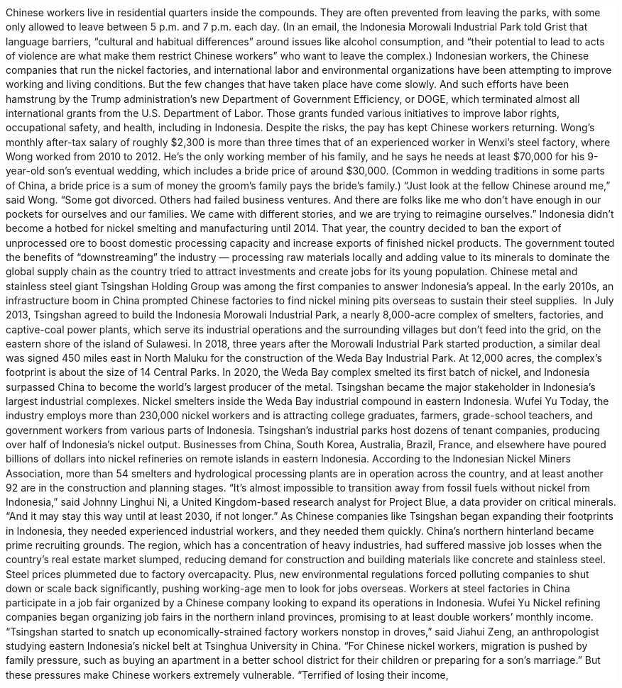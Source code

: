 Chinese workers live in residential quarters inside the compounds. They are often prevented from leaving the parks, with some only allowed to leave between 5 p.m. and 7 p.m. each day. (In an email, the Indonesia Morowali Industrial Park told Grist that language barriers, “cultural and habitual differences” around issues like alcohol consumption, and “their potential to lead to acts of violence are what make them restrict Chinese workers” who want to leave the complex.) Indonesian workers, the Chinese companies that run the nickel factories, and international labor and environmental organizations have been attempting to improve working and living conditions. But the few changes that have taken place have come slowly. And such efforts have been hamstrung by the Trump administration’s new Department of Government Efficiency, or DOGE, which terminated almost all international grants from the U.S. Department of Labor. Those grants funded various initiatives to improve labor rights, occupational safety, and health, including in Indonesia. Despite the risks, the pay has kept Chinese workers returning. Wong’s monthly after-tax salary of roughly $2,300 is more than three times that of an experienced worker in Wenxi’s steel factory, where Wong worked from 2010 to 2012. He’s the only working member of his family, and he says he needs at least $70,000 for his 9-year-old son’s eventual wedding, which includes a bride price of around $30,000. (Common in wedding traditions in some parts of China, a bride price is a sum of money the groom’s family pays the bride’s family.) “Just look at the fellow Chinese around me,” said Wong. “Some got divorced. Others had failed business ventures. And there are folks like me who don’t have enough in our pockets for ourselves and our families. We came with different stories, and we are trying to reimagine ourselves.” Indonesia didn’t become a hotbed for nickel smelting and manufacturing until 2014. That year, the country decided to ban the export of unprocessed ore to boost domestic processing capacity and increase exports of finished nickel products. The government touted the benefits of “downstreaming” the industry — processing raw materials locally and adding value to its minerals to dominate the global supply chain as the country tried to attract investments and create jobs for its young population. Chinese metal and stainless steel giant Tsingshan Holding Group was among the first companies to answer Indonesia’s appeal. In the early 2010s, an infrastructure boom in China prompted Chinese factories to find nickel mining pits overseas to sustain their steel supplies.&nbsp; In July 2013, Tsingshan agreed to build the Indonesia Morowali Industrial Park, a nearly 8,000-acre complex of smelters, factories, and captive-coal power plants, which serve its industrial operations and the surrounding villages but don’t feed into the grid, on the eastern shore of the island of Sulawesi. In 2018, three years after the Morowali Industrial Park started production, a similar deal was signed 450 miles east in North Maluku for the construction of the Weda Bay Industrial Park. At 12,000 acres, the complex’s footprint is about the size of 14 Central Parks. In 2020, the Weda Bay complex smelted its first batch of nickel, and Indonesia surpassed China to become the world&#8217;s largest producer of the metal. Tsingshan became the major stakeholder in Indonesia’s largest industrial complexes. Nickel smelters inside the Weda Bay industrial compound in eastern Indonesia. Wufei Yu Today, the industry employs more than 230,000 nickel workers and is attracting college graduates, farmers, grade-school teachers, and government workers from various parts of Indonesia. Tsingshan’s industrial parks host dozens of tenant companies, producing over half of Indonesia’s nickel output. Businesses from China, South Korea, Australia, Brazil, France, and elsewhere have poured billions of dollars into nickel refineries on remote islands in eastern Indonesia. According to the Indonesian Nickel Miners Association, more than 54 smelters and hydrological processing plants are in operation across the country, and at least another 92 are in the construction and planning stages. “It’s almost impossible to transition away from fossil fuels without nickel from Indonesia,” said Johnny Linghui Ni, a United Kingdom-based research analyst for Project Blue, a data provider on critical minerals. “And it may stay this way until at least 2030, if not longer.” As Chinese companies like Tsingshan began expanding their footprints in Indonesia, they needed experienced industrial workers, and they needed them quickly. China’s northern hinterland became prime recruiting grounds. The region, which has a concentration of heavy industries, had suffered massive job losses when the country’s real estate market slumped, reducing demand for construction and building materials like concrete and stainless steel. Steel prices plummeted due to factory overcapacity. Plus, new environmental regulations forced polluting companies to shut down or scale back significantly, pushing working-age men to look for jobs overseas. Workers at steel factories in China participate in a job fair organized by a Chinese company looking to expand its operations in Indonesia. Wufei Yu Nickel refining companies began organizing job fairs in the northern inland provinces, promising to at least double workers’ monthly income. “Tsingshan started to snatch up economically-strained factory workers nonstop in droves,” said Jiahui Zeng, an anthropologist studying eastern Indonesia’s nickel belt at Tsinghua University in China. “For Chinese nickel workers, migration is pushed by family pressure, such as buying an apartment in a better school district for their children or preparing for a son&#8217;s marriage.” But these pressures make Chinese workers extremely vulnerable. “Terrified of losing their income,